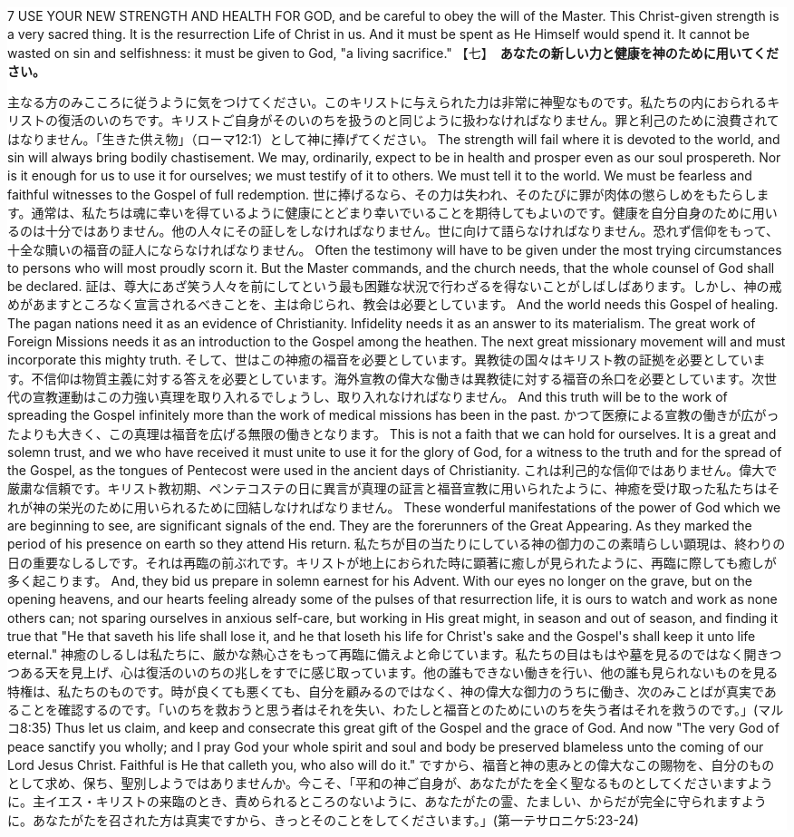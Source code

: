 7 USE YOUR NEW STRENGTH AND HEALTH FOR GOD, and be careful to obey the will of the Master. This Christ-given strength is a very sacred thing. It is the resurrection Life of Christ in us. And it must be spent as He Himself would spend it. It cannot be wasted on sin and selfishness: it must be given to God, "a living sacrifice."
【七】　**あなたの新しい力と健康を神のために用いてください。**

主なる方のみこころに従うように気をつけてください。このキリストに与えられた力は非常に神聖なものです。私たちの内におられるキリストの復活のいのちです。キリストご自身がそのいのちを扱うのと同じように扱わなければなりません。罪と利己のために浪費されてはなりません。「生きた供え物」（ローマ12:1）として神に捧げてください。
The strength will fail where it is devoted to the world, and sin will always bring bodily chastisement. We may, ordinarily, expect to be in health and prosper even as our soul prospereth. Nor is it enough for us to use it for ourselves; we must testify of it to others. We must tell it to the world. We must be fearless and faithful witnesses to the Gospel of full redemption.
世に捧げるなら、その力は失われ、そのたびに罪が肉体の懲らしめをもたらします。通常は、私たちは魂に幸いを得ているように健康にとどまり幸いでいることを期待してもよいのです。健康を自分自身のために用いるのは十分ではありません。他の人々にその証しをしなければなりません。世に向けて語らなければなりません。恐れず信仰をもって、十全な贖いの福音の証人にならなければなりません。
Often the testimony will have to be given under the most trying circumstances to persons who will most proudly scorn it. But the Master commands, and the church needs, that the whole counsel of God shall be declared.
証は、尊大にあざ笑う人々を前にしてという最も困難な状況で行わざるを得ないことがしばしばあります。しかし、神の戒めがあますところなく宣言されるべきことを、主は命じられ、教会は必要としています。
And the world needs this Gospel of healing. The pagan nations need it as an evidence of Christianity. Infidelity needs it as an answer to its materialism. The great work of Foreign Missions needs it as an introduction to the Gospel among the heathen. The next great missionary movement will and must incorporate this mighty truth.
そして、世はこの神癒の福音を必要としています。異教徒の国々はキリスト教の証拠を必要としています。不信仰は物質主義に対する答えを必要としています。海外宣教の偉大な働きは異教徒に対する福音の糸口を必要としています。次世代の宣教運動はこの力強い真理を取り入れるでしょうし、取り入れなければなりません。
And this truth will be to the work of spreading the Gospel infinitely more than the work of medical missions has been in the past.
かつて医療による宣教の働きが広がったよりも大きく、この真理は福音を広げる無限の働きとなります。
This is not a faith that we can hold for ourselves. It is a great and solemn trust, and we who have received it must unite to use it for the glory of God, for a witness to the truth and for the spread of the Gospel, as the tongues of Pentecost were used in the ancient days of Christianity.
これは利己的な信仰ではありません。偉大で厳粛な信頼です。キリスト教初期、ペンテコステの日に異言が真理の証言と福音宣教に用いられたように、神癒を受け取った私たちはそれが神の栄光のために用いられるために団結しなければなりません。
These wonderful manifestations of the power of God which we are beginning to see, are significant signals of the end. They are the forerunners of the Great Appearing. As they marked the period of his presence on earth so they attend His return.
私たちが目の当たりにしている神の御力のこの素晴らしい顕現は、終わりの日の重要なしるしです。それは再臨の前ぶれです。キリストが地上におられた時に顕著に癒しが見られたように、再臨に際しても癒しが多く起こります。
And, they bid us prepare in solemn earnest for his Advent. With our eyes no longer on the grave, but on the opening heavens, and our hearts feeling already some of the pulses of that resurrection life, it is ours to watch and work as none others can; not sparing ourselves in anxious self-care, but working in His great might, in season and out of season, and finding it true that "He that saveth his life shall lose it, and he that loseth his life for Christ's sake and the Gospel's shall keep it unto life eternal."
神癒のしるしは私たちに、厳かな熱心さをもって再臨に備えよと命じています。私たちの目はもはや墓を見るのではなく開きつつある天を見上げ、心は復活のいのちの兆しをすでに感じ取っています。他の誰もできない働きを行い、他の誰も見られないものを見る特権は、私たちのものです。時が良くても悪くても、自分を顧みるのではなく、神の偉大な御力のうちに働き、次のみことばが真実であることを確認するのです。「いのちを救おうと思う者はそれを失い、わたしと福音とのためにいのちを失う者はそれを救うのです。」(マルコ8:35)
Thus let us claim, and keep and consecrate this great gift of the Gospel and the grace of God. And now "The very God of peace sanctify you wholly; and I pray God your whole spirit and soul and body be preserved blameless unto the coming of our Lord Jesus Christ. Faithful is He that calleth you, who also will do it."
ですから、福音と神の恵みとの偉大なこの賜物を、自分のものとして求め、保ち、聖別しようではありませんか。今こそ、「平和の神ご自身が、あなたがたを全く聖なるものとしてくださいますように。主イエス・キリストの来臨のとき、責められるところのないように、あなたがたの霊、たましい、からだが完全に守られますように。あなたがたを召された方は真実ですから、きっとそのことをしてくださいます。」(第一テサロニケ5:23-24)

